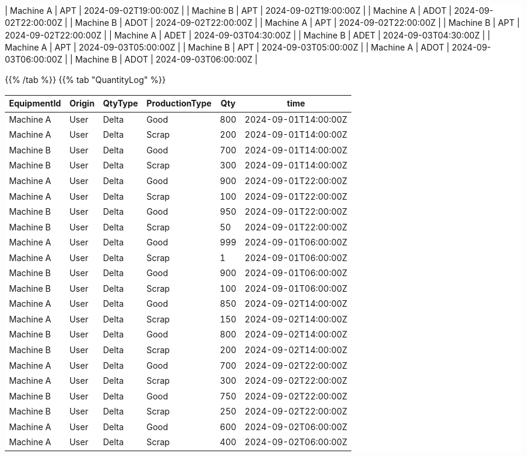 | Machine A   | APT           | 2024-09-02T19:00:00Z |
| Machine B   | APT           | 2024-09-02T19:00:00Z |
| Machine A   | ADOT          | 2024-09-02T22:00:00Z |
| Machine B   | ADOT          | 2024-09-02T22:00:00Z |
| Machine A   | APT           | 2024-09-02T22:00:00Z |
| Machine B   | APT           | 2024-09-02T22:00:00Z |
| Machine A   | ADET          | 2024-09-03T04:30:00Z |
| Machine B   | ADET          | 2024-09-03T04:30:00Z |
| Machine A   | APT           | 2024-09-03T05:00:00Z |
| Machine B   | APT           | 2024-09-03T05:00:00Z |
| Machine A   | ADOT          | 2024-09-03T06:00:00Z |
| Machine B   | ADOT          | 2024-09-03T06:00:00Z |

{{% /tab %}}
{{% tab "QuantityLog" %}}

| EquipmentId | Origin | QtyType | ProductionType | Qty | time                 |
|-------------|--------|---------|----------------|-----|----------------------|
| Machine A   | User   | Delta   | Good           | 800 | 2024-09-01T14:00:00Z |
| Machine A   | User   | Delta   | Scrap          | 200 | 2024-09-01T14:00:00Z |
| Machine B   | User   | Delta   | Good           | 700 | 2024-09-01T14:00:00Z |
| Machine B   | User   | Delta   | Scrap          | 300 | 2024-09-01T14:00:00Z |
| Machine A   | User   | Delta   | Good           | 900 | 2024-09-01T22:00:00Z |
| Machine A   | User   | Delta   | Scrap          | 100 | 2024-09-01T22:00:00Z |
| Machine B   | User   | Delta   | Good           | 950 | 2024-09-01T22:00:00Z |
| Machine B   | User   | Delta   | Scrap          | 50  | 2024-09-01T22:00:00Z |
| Machine A   | User   | Delta   | Good           | 999 | 2024-09-01T06:00:00Z |
| Machine A   | User   | Delta   | Scrap          | 1   | 2024-09-01T06:00:00Z |
| Machine B   | User   | Delta   | Good           | 900 | 2024-09-01T06:00:00Z |
| Machine B   | User   | Delta   | Scrap          | 100 | 2024-09-01T06:00:00Z |
| Machine A   | User   | Delta   | Good           | 850 | 2024-09-02T14:00:00Z |
| Machine A   | User   | Delta   | Scrap          | 150 | 2024-09-02T14:00:00Z |
| Machine B   | User   | Delta   | Good           | 800 | 2024-09-02T14:00:00Z |
| Machine B   | User   | Delta   | Scrap          | 200 | 2024-09-02T14:00:00Z |
| Machine A   | User   | Delta   | Good           | 700 | 2024-09-02T22:00:00Z |
| Machine A   | User   | Delta   | Scrap          | 300 | 2024-09-02T22:00:00Z |
| Machine B   | User   | Delta   | Good           | 750 | 2024-09-02T22:00:00Z |
| Machine B   | User   | Delta   | Scrap          | 250 | 2024-09-02T22:00:00Z |
| Machine A   | User   | Delta   | Good           | 600 | 2024-09-02T06:00:00Z |
| Machine A   | User   | Delta   | Scrap          | 400 | 2024-09-02T06:00:00Z |